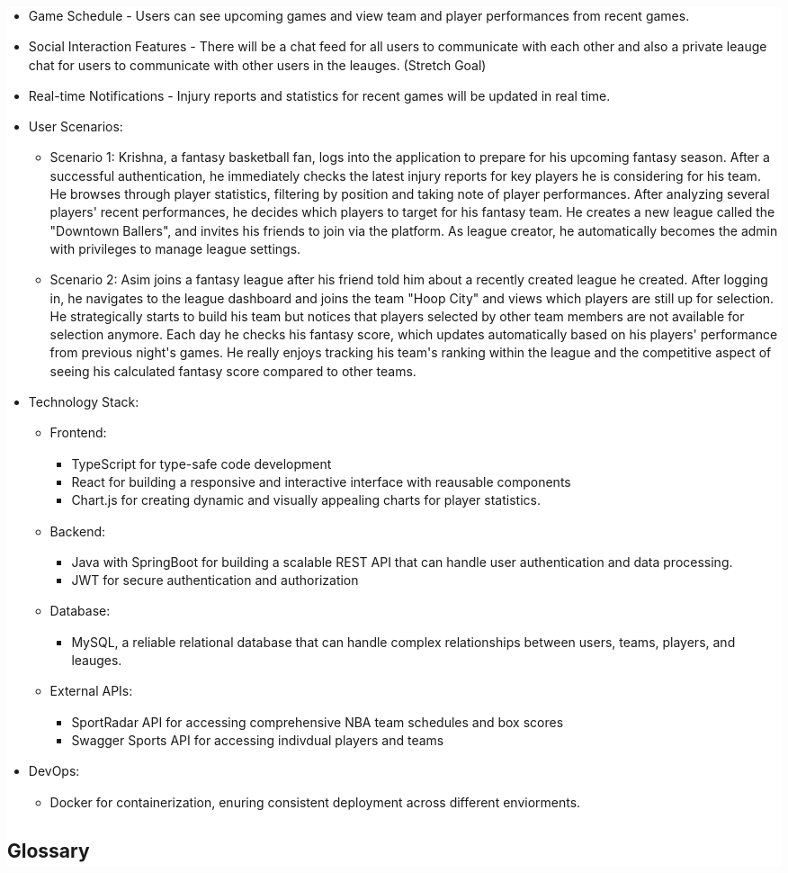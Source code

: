   * Game Schedule - Users can see upcoming games and view team and player performances from recent games.

  * Social Interaction Features - There will be a chat feed for all users to communicate with each other and also a private leauge chat for users to communicate with other users in the leauges. (Stretch Goal)

  * Real-time Notifications - Injury reports and statistics for recent games will be updated in real time.

* User Scenarios:

  * Scenario 1: Krishna, a fantasy basketball fan, logs into the application to prepare for his upcoming fantasy season. After a successful authentication, he immediately checks the latest injury reports for key players he is considering for his team. He browses through player statistics, filtering by position and taking note of player performances. After analyzing several players' recent performances, he decides which players to target for his fantasy team. He creates a new league called the "Downtown Ballers", and invites his friends to join via the platform. As league creator, he automatically becomes the admin with privileges to manage league settings.

  * Scenario 2: Asim joins a fantasy league after his friend told him about a recently created league he created. After logging in, he navigates to the league dashboard and joins the team "Hoop City" and views which players are still up for selection. He strategically starts to build his team but notices that players selected by other team members are not available for selection anymore. Each day he checks his fantasy score, which updates automatically based on his players' performance from previous night's games. He really enjoys tracking his team's ranking within the league and the competitive aspect of seeing his calculated fantasy score compared to other teams.


* Technology Stack:

  * Frontend:

    * TypeScript for type-safe code development
    * React for building a responsive and interactive interface with reausable components
    * Chart.js for creating dynamic and visually appealing charts for player statistics.

  * Backend:

    * Java with SpringBoot for building a scalable REST API that can handle user authentication and data processing.
    * JWT for secure authentication and authorization

  * Database:

    * MySQL, a reliable relational database that can handle complex relationships between users, teams, players, and leauges.

  * External APIs:

    * SportRadar API for accessing comprehensive NBA team schedules and box scores
    * Swagger Sports API for accessing indivdual players and teams

* DevOps:

  * Docker for containerization, enuring consistent deployment across different enviorments.

## Glossary
